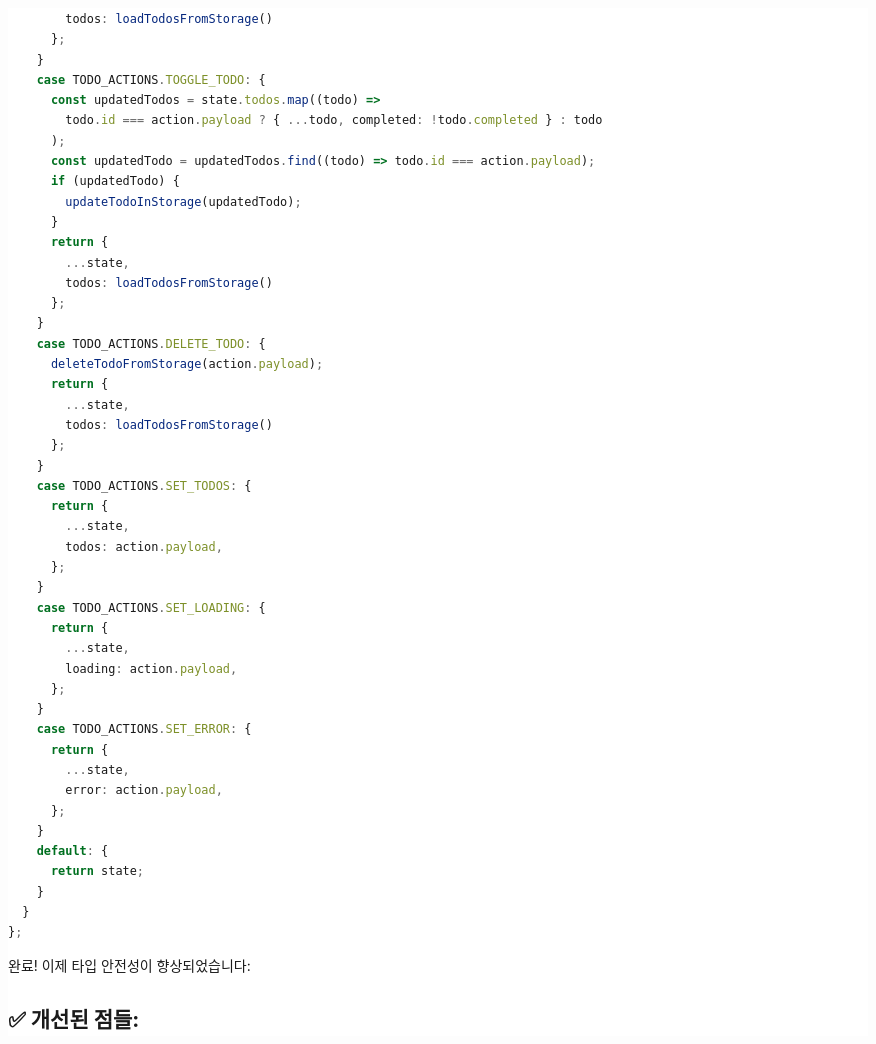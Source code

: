 ```typescript
        todos: loadTodosFromStorage()
      };
    }
    case TODO_ACTIONS.TOGGLE_TODO: {
      const updatedTodos = state.todos.map((todo) =>
        todo.id === action.payload ? { ...todo, completed: !todo.completed } : todo
      );
      const updatedTodo = updatedTodos.find((todo) => todo.id === action.payload);
      if (updatedTodo) {
        updateTodoInStorage(updatedTodo);
      }
      return {
        ...state,
        todos: loadTodosFromStorage()
      };
    }
    case TODO_ACTIONS.DELETE_TODO: {
      deleteTodoFromStorage(action.payload);
      return {
        ...state,
        todos: loadTodosFromStorage()
      };
    }
    case TODO_ACTIONS.SET_TODOS: {
      return {
        ...state,
        todos: action.payload,
      };
    }
    case TODO_ACTIONS.SET_LOADING: {
      return {
        ...state,
        loading: action.payload,
      };
    }
    case TODO_ACTIONS.SET_ERROR: {
      return {
        ...state,
        error: action.payload,
      };
    }
    default: {  
      return state;
    }
  }
};
```

완료! 이제 타입 안전성이 향상되었습니다:

## ✅ 개선된 점들:
